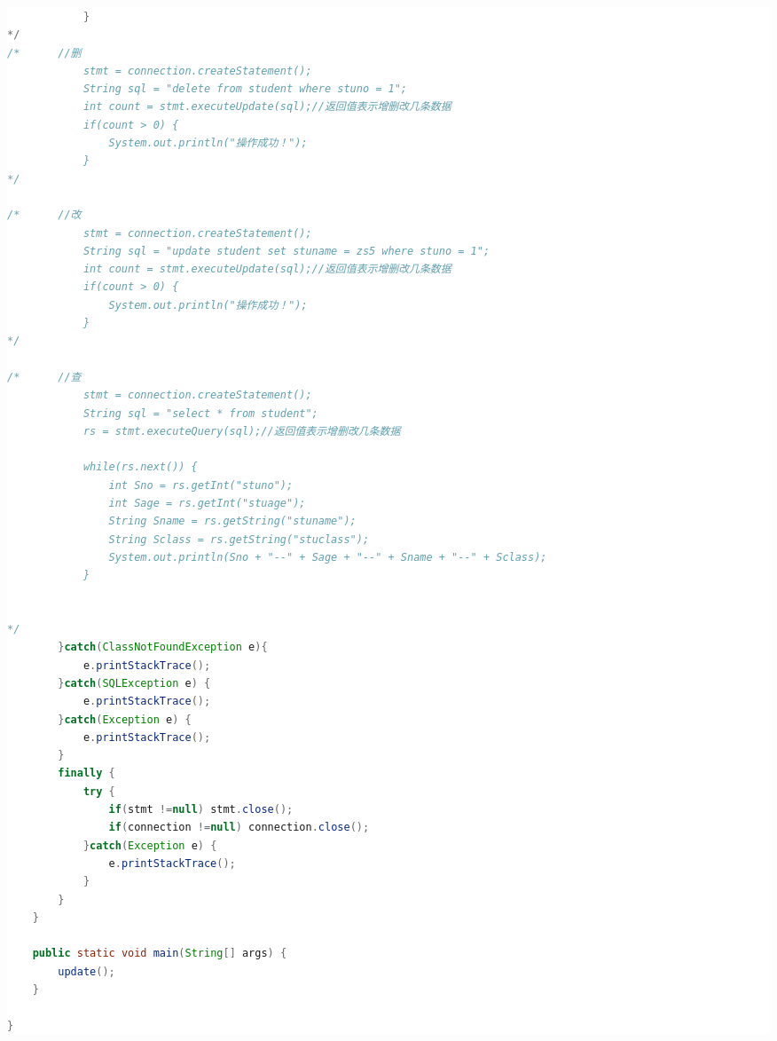 ```java
			}
*/			
/*		//删    
          	stmt = connection.createStatement();
			String sql = "delete from student where stuno = 1";
			int count = stmt.executeUpdate(sql);//返回值表示增删改几条数据
			if(count > 0) {
				System.out.println("操作成功！");
			}
*/		
			
/*		//改   
          	stmt = connection.createStatement();
			String sql = "update student set stuname = zs5 where stuno = 1";
			int count = stmt.executeUpdate(sql);//返回值表示增删改几条数据
			if(count > 0) {
				System.out.println("操作成功！");
			}
*/
			
/*		//查    
          	stmt = connection.createStatement();
			String sql = "select * from student";
			rs = stmt.executeQuery(sql);//返回值表示增删改几条数据
			
			while(rs.next()) {
				int Sno = rs.getInt("stuno");
				int Sage = rs.getInt("stuage");
				String Sname = rs.getString("stuname");
				String Sclass = rs.getString("stuclass");
				System.out.println(Sno + "--" + Sage + "--" + Sname + "--" + Sclass);
			}
	
			
*/			
		}catch(ClassNotFoundException e){
			e.printStackTrace();
		}catch(SQLException e) {
			e.printStackTrace();
		}catch(Exception e) {
			e.printStackTrace();
		}
		finally {
			try {
				if(stmt !=null) stmt.close();
				if(connection !=null) connection.close();
			}catch(Exception e) {
				e.printStackTrace();
			}
		}
	}
	
	public static void main(String[] args) {
		update();
	}
	
}
```
